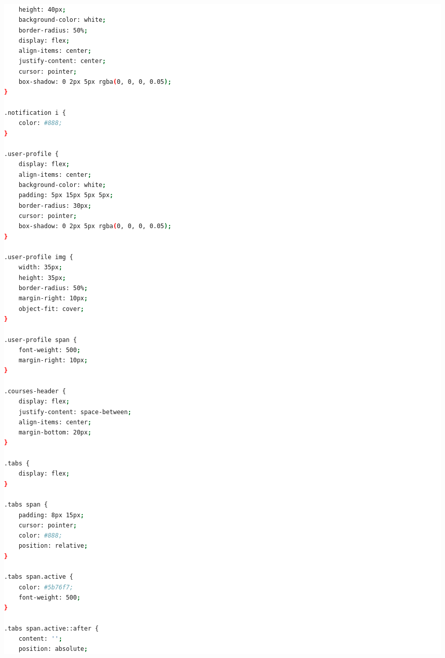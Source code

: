 ```bash
    height: 40px;
    background-color: white;
    border-radius: 50%;
    display: flex;
    align-items: center;
    justify-content: center;
    cursor: pointer;
    box-shadow: 0 2px 5px rgba(0, 0, 0, 0.05);
}

.notification i {
    color: #888;
}

.user-profile {
    display: flex;
    align-items: center;
    background-color: white;
    padding: 5px 15px 5px 5px;
    border-radius: 30px;
    cursor: pointer;
    box-shadow: 0 2px 5px rgba(0, 0, 0, 0.05);
}

.user-profile img {
    width: 35px;
    height: 35px;
    border-radius: 50%;
    margin-right: 10px;
    object-fit: cover;
}

.user-profile span {
    font-weight: 500;
    margin-right: 10px;
}

.courses-header {
    display: flex;
    justify-content: space-between;
    align-items: center;
    margin-bottom: 20px;
}

.tabs {
    display: flex;
}

.tabs span {
    padding: 8px 15px;
    cursor: pointer;
    color: #888;
    position: relative;
}

.tabs span.active {
    color: #5b76f7;
    font-weight: 500;
}

.tabs span.active::after {
    content: '';
    position: absolute;
```